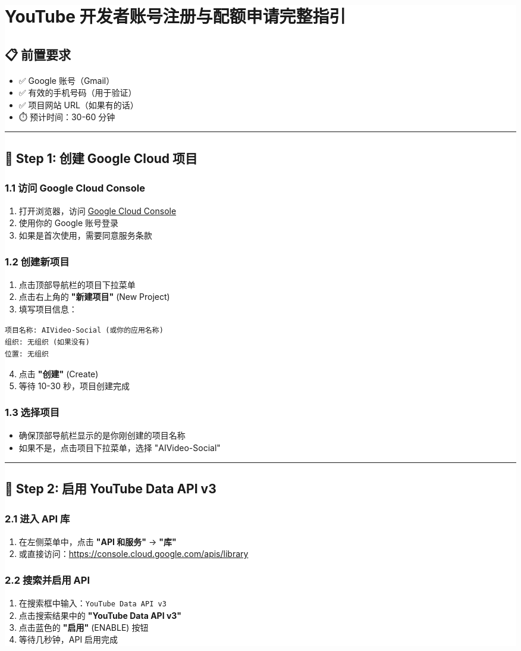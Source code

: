 # YouTube 开发者账号注册与配额申请完整指引

## 📋 前置要求

- ✅ Google 账号（Gmail）
- ✅ 有效的手机号码（用于验证）
- ✅ 项目网站 URL（如果有的话）
- ⏱️ 预计时间：30-60 分钟

---

## 🚀 Step 1: 创建 Google Cloud 项目

### 1.1 访问 Google Cloud Console

1. 打开浏览器，访问 [Google Cloud Console](https://console.cloud.google.com/)
2. 使用你的 Google 账号登录
3. 如果是首次使用，需要同意服务条款

### 1.2 创建新项目

1. 点击顶部导航栏的项目下拉菜单
2. 点击右上角的 **"新建项目"** (New Project)
3. 填写项目信息：

```
项目名称: AIVideo-Social (或你的应用名称)
组织: 无组织 (如果没有)
位置: 无组织
```

4. 点击 **"创建"** (Create)
5. 等待 10-30 秒，项目创建完成

### 1.3 选择项目

- 确保顶部导航栏显示的是你刚创建的项目名称
- 如果不是，点击项目下拉菜单，选择 "AIVideo-Social"

---

## 🔌 Step 2: 启用 YouTube Data API v3

### 2.1 进入 API 库

1. 在左侧菜单中，点击 **"API 和服务"** → **"库"**
2. 或直接访问：https://console.cloud.google.com/apis/library

### 2.2 搜索并启用 API

1. 在搜索框中输入：`YouTube Data API v3`
2. 点击搜索结果中的 **"YouTube Data API v3"**
3. 点击蓝色的 **"启用"** (ENABLE) 按钮
4. 等待几秒钟，API 启用完成
